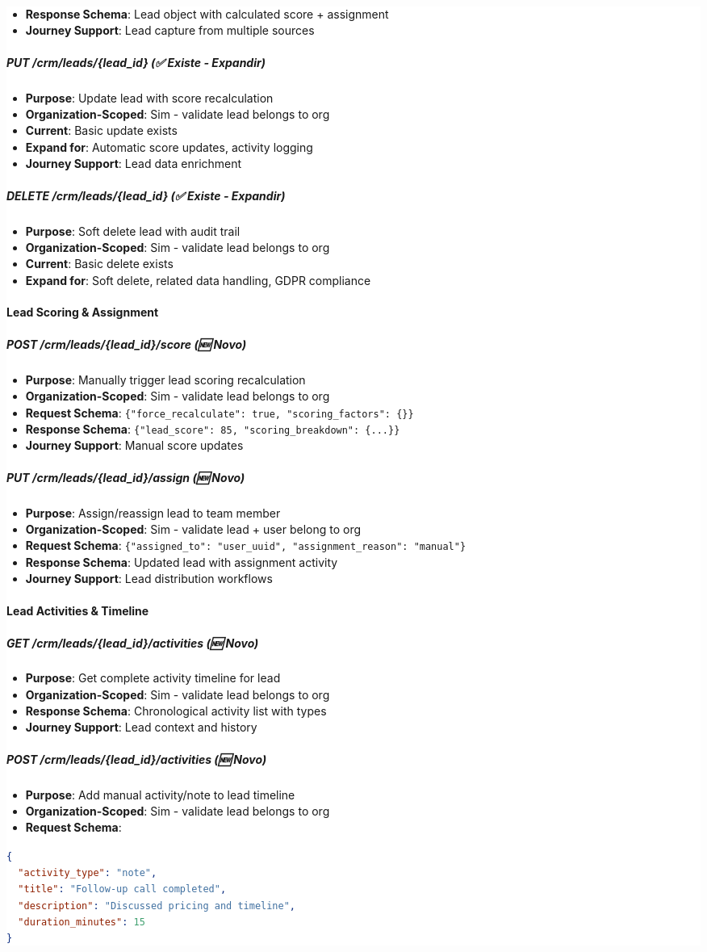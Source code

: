 - **Response Schema**: Lead object with calculated score + assignment
- **Journey Support**: Lead capture from multiple sources

##### **PUT /crm/leads/{lead_id}** (✅ Existe - Expandir)

- **Purpose**: Update lead with score recalculation
- **Organization-Scoped**: Sim - validate lead belongs to org
- **Current**: Basic update exists
- **Expand for**: Automatic score updates, activity logging
- **Journey Support**: Lead data enrichment

##### **DELETE /crm/leads/{lead_id}** (✅ Existe - Expandir)

- **Purpose**: Soft delete lead with audit trail
- **Organization-Scoped**: Sim - validate lead belongs to org
- **Current**: Basic delete exists
- **Expand for**: Soft delete, related data handling, GDPR compliance

#### **Lead Scoring & Assignment**

##### **POST /crm/leads/{lead_id}/score** (🆕 Novo)

- **Purpose**: Manually trigger lead scoring recalculation
- **Organization-Scoped**: Sim - validate lead belongs to org
- **Request Schema**: `{"force_recalculate": true, "scoring_factors": {}}`
- **Response Schema**: `{"lead_score": 85, "scoring_breakdown": {...}}`
- **Journey Support**: Manual score updates

##### **PUT /crm/leads/{lead_id}/assign** (🆕 Novo)

- **Purpose**: Assign/reassign lead to team member
- **Organization-Scoped**: Sim - validate lead + user belong to org
- **Request Schema**: `{"assigned_to": "user_uuid", "assignment_reason": "manual"}`
- **Response Schema**: Updated lead with assignment activity
- **Journey Support**: Lead distribution workflows

#### **Lead Activities & Timeline**

##### **GET /crm/leads/{lead_id}/activities** (🆕 Novo)

- **Purpose**: Get complete activity timeline for lead
- **Organization-Scoped**: Sim - validate lead belongs to org
- **Response Schema**: Chronological activity list with types
- **Journey Support**: Lead context and history

##### **POST /crm/leads/{lead_id}/activities** (🆕 Novo)

- **Purpose**: Add manual activity/note to lead timeline
- **Organization-Scoped**: Sim - validate lead belongs to org
- **Request Schema**:

```json
{
  "activity_type": "note",
  "title": "Follow-up call completed",
  "description": "Discussed pricing and timeline",
  "duration_minutes": 15
}
```

